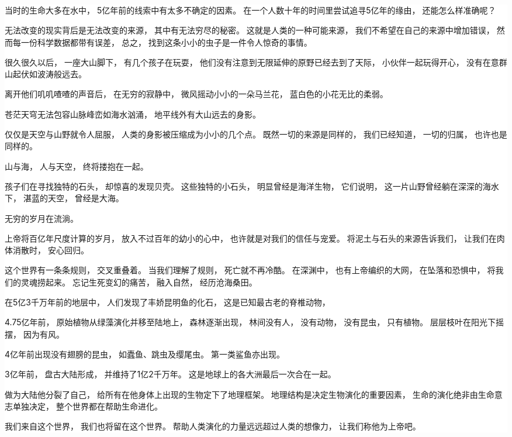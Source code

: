 当时的生命大多在水中， 5亿年前的线索中有太多不确定的因素。
在一个人数十年的时间里尝试追寻5亿年的缘由， 还能怎么样准确呢？

无法改变的现实背后是无法改变的来源， 其中有无法穷尽的秘密。
这就是人类的一种可能来源，  我们不希望在自己的来源中增加错误， 
然而每一份科学数据都带有误差， 总之，
找到这条小小的虫子是一件令人惊奇的事情。 

很久很久以后， 一座大山脚下， 有几个孩子在玩耍， 
他们没有注意到无限延伸的原野已经去到了天际，
小伙伴一起玩得开心， 没有在意群山起伏如波涛般远去。 

离开他们叽叽喳喳的声音后， 在无穷的寂静中，
微风摇动小小的一朵马兰花， 蓝白色的小花无比的柔弱。 

苍茫天穹无法包容山脉峰峦如海水汹涌， 地平线外有大山远去的身影。

仅仅是天空与山野就令人屈服， 
人类的身影被压缩成为小小的几个点。 
既然一切的来源是同样的， 我们已经知道， 
一切的归属， 也许也是同样的。 

山与海， 人与天空， 终将搂抱在一起。 

孩子们在寻找独特的石头， 却惊喜的发现贝壳。 这些独特的小石头，
明显曾经是海洋生物， 它们说明， 这一片山野曾经躺在深深的海水下，
湛蓝的天空， 曾经是大海。 

无穷的岁月在流淌。

上帝将百亿年尺度计算的岁月， 放入不过百年的幼小的心中，
也许就是对我们的信任与宠爱。 将泥土与石头的来源告诉我们，
让我们在肉体消散时， 安心回归。 

这个世界有一条条规则， 交叉重叠着。 当我们理解了规则，
死亡就不再冷酷。 在深渊中， 也有上帝编织的大网， 
在坠落和恐惧中， 将我们的灵魂捞起来。 
忘记生死变幻的痛苦， 融入自然， 经历沧海桑田。 

在5亿3千万年前的地层中， 
人们发现了丰娇昆明鱼的化石， 这是已知最古老的脊椎动物， 

4.75亿年前， 原始植物从绿藻演化并移至陆地上， 森林逐渐出现，
林间没有人， 没有动物， 没有昆虫， 只有植物。
层层枝叶在阳光下摇摆， 因为有风。

4亿年前出现没有翅膀的昆虫， 如蠹鱼、跳虫及缨尾虫。 第一类鲨鱼亦出现。

3亿年前， 盘古大陆形成， 并维持了1亿2千万年。 这是地球上的各大洲最后一次合在一起。

做为大陆他分裂了自己， 
给所有在他身体上出现的生物定下了地理框架。 
地理结构是决定生物演化的重要因素，
生命的演化绝非由生命意志单独决定， 
整个世界都在帮助生命进化。

我们来自这个世界， 我们也将留在这个世界。 
帮助人类演化的力量远远超过人类的想像力， 让我们称他为上帝吧。
